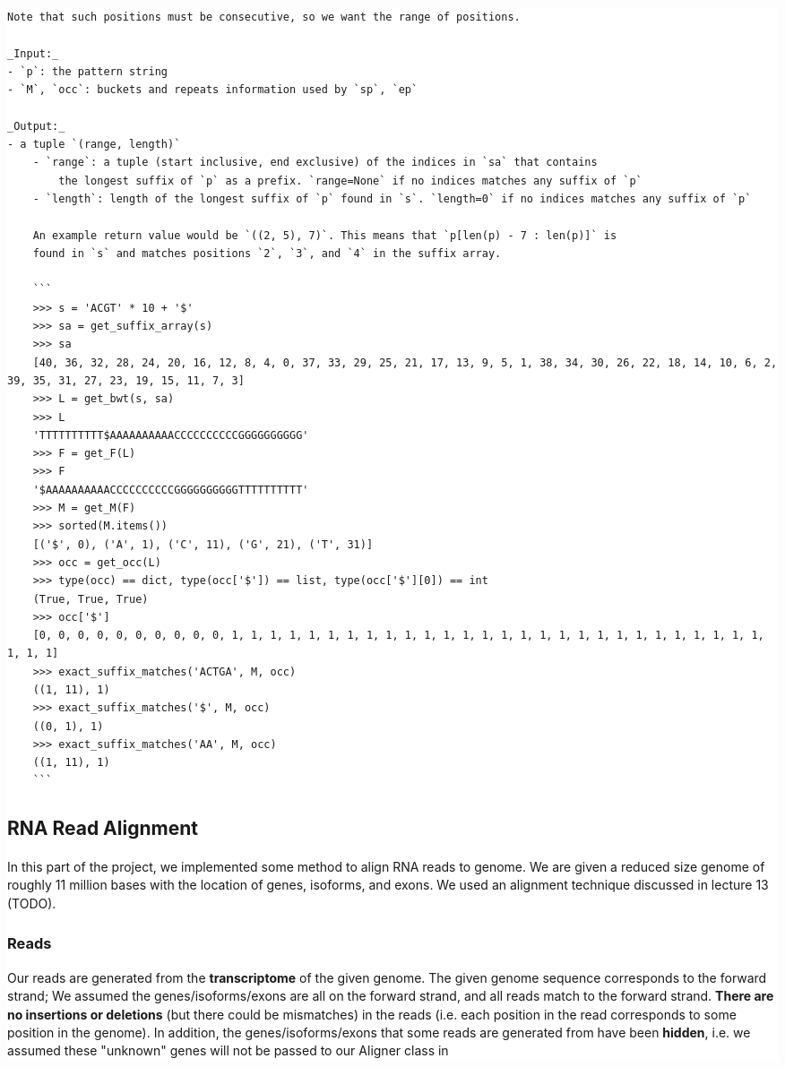     Note that such positions must be consecutive, so we want the range of positions.

    _Input:_
    - `p`: the pattern string
    - `M`, `occ`: buckets and repeats information used by `sp`, `ep`
    
    _Output:_
    - a tuple `(range, length)`
        - `range`: a tuple (start inclusive, end exclusive) of the indices in `sa` that contains
            the longest suffix of `p` as a prefix. `range=None` if no indices matches any suffix of `p`
        - `length`: length of the longest suffix of `p` found in `s`. `length=0` if no indices matches any suffix of `p`

        An example return value would be `((2, 5), 7)`. This means that `p[len(p) - 7 : len(p)]` is
        found in `s` and matches positions `2`, `3`, and `4` in the suffix array.

        ```
        >>> s = 'ACGT' * 10 + '$'
        >>> sa = get_suffix_array(s)
        >>> sa
        [40, 36, 32, 28, 24, 20, 16, 12, 8, 4, 0, 37, 33, 29, 25, 21, 17, 13, 9, 5, 1, 38, 34, 30, 26, 22, 18, 14, 10, 6, 2, 39, 35, 31, 27, 23, 19, 15, 11, 7, 3]
        >>> L = get_bwt(s, sa)
        >>> L
        'TTTTTTTTTT$AAAAAAAAAACCCCCCCCCCGGGGGGGGGG'
        >>> F = get_F(L)
        >>> F
        '$AAAAAAAAAACCCCCCCCCCGGGGGGGGGGTTTTTTTTTT'
        >>> M = get_M(F)
        >>> sorted(M.items())
        [('$', 0), ('A', 1), ('C', 11), ('G', 21), ('T', 31)]
        >>> occ = get_occ(L)
        >>> type(occ) == dict, type(occ['$']) == list, type(occ['$'][0]) == int
        (True, True, True)
        >>> occ['$']
        [0, 0, 0, 0, 0, 0, 0, 0, 0, 0, 1, 1, 1, 1, 1, 1, 1, 1, 1, 1, 1, 1, 1, 1, 1, 1, 1, 1, 1, 1, 1, 1, 1, 1, 1, 1, 1, 1, 1, 1, 1]
        >>> exact_suffix_matches('ACTGA', M, occ)
        ((1, 11), 1)
        >>> exact_suffix_matches('$', M, occ)
        ((0, 1), 1)
        >>> exact_suffix_matches('AA', M, occ)
        ((1, 11), 1)
        ```
        
## RNA Read Alignment
In this part of the project, we implemented some method to align RNA reads to genome. We are given a reduced size genome
of roughly 11 million bases with the location of genes, isoforms, and exons. We used an alignment technique discussed in
lecture 13 (TODO).

### Reads
Our reads are generated from the __transcriptome__ of the given genome. The given genome sequence corresponds to the
forward strand; We assumed the genes/isoforms/exons are all on the forward strand, and all reads match to the forward
strand. __There are no insertions or deletions__ (but there could be mismatches) in the reads (i.e. each position in the
read corresponds to some position in the genome). In addition, the genes/isoforms/exons that some reads are generated
from have been __hidden__, i.e. we assumed these "unknown" genes will not be passed to our Aligner class in 